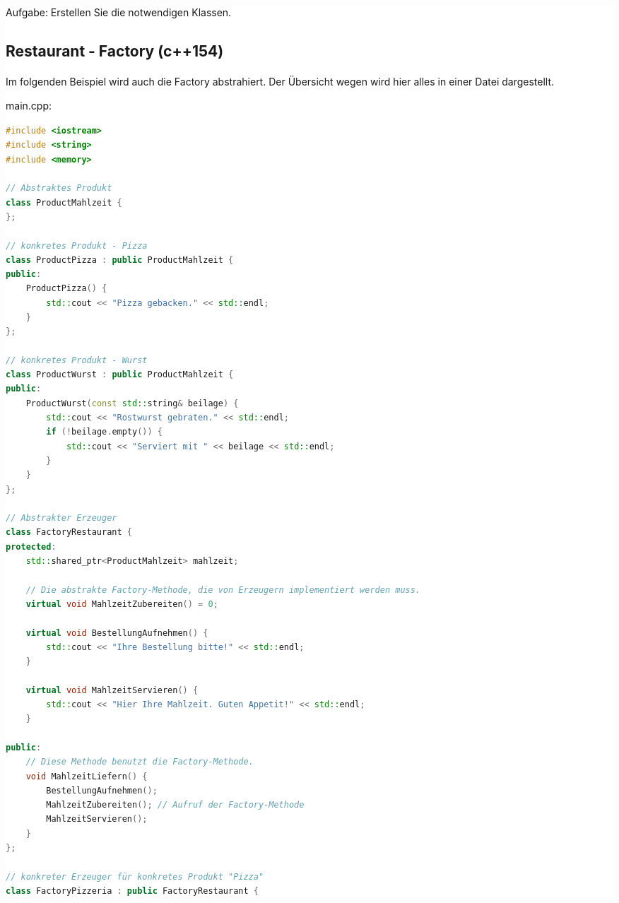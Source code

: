 Aufgabe: Erstellen Sie die notwendigen Klassen.

## Restaurant - Factory (c++154)

Im folgenden Beispiel wird auch die Factory abstrahiert. Der Übersicht wegen wird hier alles in einer Datei dargestellt.

main.cpp:

```c++
#include <iostream>
#include <string>
#include <memory>

// Abstraktes Produkt
class ProductMahlzeit {
};

// konkretes Produkt - Pizza
class ProductPizza : public ProductMahlzeit {
public:
    ProductPizza() {
        std::cout << "Pizza gebacken." << std::endl;
    }
};

// konkretes Produkt - Wurst
class ProductWurst : public ProductMahlzeit {
public:
    ProductWurst(const std::string& beilage) {
        std::cout << "Rostwurst gebraten." << std::endl;
        if (!beilage.empty()) {
            std::cout << "Serviert mit " << beilage << std::endl;
        }
    }
};

// Abstrakter Erzeuger
class FactoryRestaurant {
protected:
    std::shared_ptr<ProductMahlzeit> mahlzeit;

    // Die abstrakte Factory-Methode, die von Erzeugern implementiert werden muss.
    virtual void MahlzeitZubereiten() = 0;

    virtual void BestellungAufnehmen() {
        std::cout << "Ihre Bestellung bitte!" << std::endl;
    }

    virtual void MahlzeitServieren() {
        std::cout << "Hier Ihre Mahlzeit. Guten Appetit!" << std::endl;
    }

public:
    // Diese Methode benutzt die Factory-Methode.
    void MahlzeitLiefern() {
        BestellungAufnehmen();
        MahlzeitZubereiten(); // Aufruf der Factory-Methode
        MahlzeitServieren();
    }
};

// konkreter Erzeuger für konkretes Produkt "Pizza"
class FactoryPizzeria : public FactoryRestaurant {
```